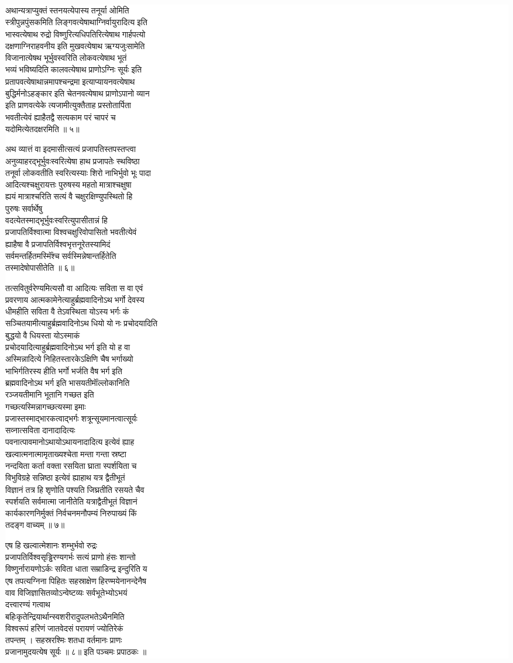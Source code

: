 अथान्यत्राप्युक्तं स्तनयत्येपास्य तनूर्या ओमिति  
स्त्रीपुन्नपुंसकमिति लिङ्गवत्येषाथाग्निर्वायुरादित्य इति  
भास्वत्येषाथ रुद्रो विष्णुरित्यधिपतिरित्येषाथ गार्हपत्यो  
दक्षणाग्निराहवनीय इति मुखवत्येषाथ ऋग्यजुःसामेति  
विजानात्येषथ भूर्भुवस्वरिति लोकवत्येषाथ भूतं  
भव्यं भविष्यदिति कालवत्येषाथ प्राणोऽग्निः सूर्यः इति  
प्रतापवत्येषाथान्नमापश्चन्द्रमा इत्याप्यायनवत्येषाथ  
बुद्धिर्मनोऽहङ्कार इति चेतनवत्येषाथ प्राणोऽपानो व्यान  
इति प्राणवत्येके त्यजामीत्युक्तैताह प्रस्तोतार्पिता  
भवतीत्येवं ह्याहैतद्वै सत्यकाम परं चापरं च  
यदोमित्येतदक्षरमिति ॥ ५॥  
  
अथ व्यात्तं वा इदमासीत्सत्यं प्रजापतिस्तपस्तप्त्वा  
अनुव्याहरद्भूर्भुवःस्वरित्येषा हाथ प्रजापतेः स्थविष्ठा  
तनूर्वा लोकवतीति स्वरित्यस्याः शिरो नाभिर्भुवो भूः पादा  
आदित्यश्चक्षुरायत्तः पुरुषस्य महतो मात्राश्चक्षुषा  
ह्ययं मात्राश्चरिति सत्यं वै चक्षुरक्षिण्युपस्थितो हि  
पुरुषः सर्वार्थेषु  
वदत्येतस्माद्भूर्भुवःस्वरित्युपासीतान्नं हि  
प्रजापतिर्विश्वात्मा विश्वचक्षुरिवोपासितो भवतीत्येवं  
ह्याहैषा वै प्रजापतिर्विश्वभृत्तनूरेतस्यामिदं  
सर्वमन्तर्हितमस्मिॅंश्च सर्वस्मिन्नेषान्तर्हितेति  
तस्मादेषोपासीतेति ॥ ६॥  
  
तत्सवितुर्वरेण्यमित्यसौ वा आदित्यः सविता स वा एवं  
प्रवरणाय आत्मकामेनेत्याहुर्ब्रह्मवादिनोऽथ भर्गो देवस्य  
धीमहीति सविता वै तेऽवस्थिता योऽस्य भर्गः कं  
सञ्चितयामीत्याहुर्ब्रह्मवादिनोऽथ धियो यो नः प्रचोदयादिति  
बुद्धयो वै धियस्ता योऽस्माकं  
प्रचोदयादित्याहुर्ब्रह्मवादिनोऽथ भर्ग इति यो ह वा  
अस्मिन्नादित्ये निहितस्तारकेऽक्षिणि चैष भर्गाख्यो  
भाभिर्गतिरस्य हीति भर्गो भर्जति वैष भर्ग इति  
ब्रह्मवादिनोऽथ भर्ग इति भासयतीमाॅंल्लोकानिति  
रञ्जयतीमानि भूतानि गच्छत इति  
गच्छत्यस्मिन्नागच्छत्यस्मा इमाः  
प्रजास्तस्माद्भारकत्वाद्भर्गः शत्रून्सूयमानत्वात्सूर्यः  
सव्नात्सविता दानादादित्यः  
पवनात्पावमानोऽथायोऽथायनादादित्य इत्येवं ह्याह  
खल्वात्मनात्मामृताख्यश्चेता मन्ता गन्ता स्रष्टा  
नन्दयिता कर्ता वक्ता रसयिता घ्राता स्पर्शयिता च  
विभुविग्रहे सन्निष्ठा इत्येवं ह्याहाथ यत्र द्वैतीभूतं  
विज्ञानं तत्र हि शृणोति पश्यति जिघ्रतीति रसयते चैव  
स्पर्शयति सर्वमात्मा जानीतेति यत्राद्वैतीभूतं विज्ञानं  
कार्यकारणनिर्मुक्तं निर्वचनमनौपम्यं निरुपाख्यं किं  
तदङ्ग वाच्यम् ॥ ७॥  
  
एष हि खल्वात्मेशानः शम्भुर्भवो रुद्रः  
प्रजापतिर्विश्वसृड्ढिरण्यगर्भः सत्यं प्राणो हंसः शान्तो  
विष्णुर्नारायणोऽर्कः सविता धाता सम्राडिन्द्र इन्दुरिति य  
एष तपत्यग्निना पिहितः सहस्राक्षेण हिरण्मयेनानन्देनैष  
वाव विजिज्ञासितव्योऽन्वेष्टव्यः सर्वभूतेभ्योऽभयं  
दत्त्वारण्यं गत्वाथ  
बहिःकृतेन्द्रियार्थान्स्वशरीरादुपलभतेऽथैनमिति  
विश्वरूपं हरिणं जातवेदसं परायणं ज्योतिरेकं  
तपन्तम् । सहस्ररश्मिः शतधा वर्तमानः प्राणः  
प्रजानामुदयत्येष सूर्यः ॥ ८॥ इति पञ्चमः प्रपाठकः ॥  
  